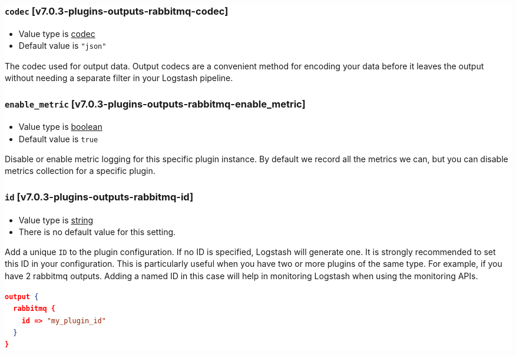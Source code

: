 ### `codec` [v7.0.3-plugins-outputs-rabbitmq-codec]

* Value type is [codec](logstash://reference/configuration-file-structure.md#codec)
* Default value is `"json"`

The codec used for output data. Output codecs are a convenient method for encoding your data before it leaves the output without needing a separate filter in your Logstash pipeline.


### `enable_metric` [v7.0.3-plugins-outputs-rabbitmq-enable_metric]

* Value type is [boolean](logstash://reference/configuration-file-structure.md#boolean)
* Default value is `true`

Disable or enable metric logging for this specific plugin instance. By default we record all the metrics we can, but you can disable metrics collection for a specific plugin.


### `id` [v7.0.3-plugins-outputs-rabbitmq-id]

* Value type is [string](logstash://reference/configuration-file-structure.md#string)
* There is no default value for this setting.

Add a unique `ID` to the plugin configuration. If no ID is specified, Logstash will generate one. It is strongly recommended to set this ID in your configuration. This is particularly useful when you have two or more plugins of the same type. For example, if you have 2 rabbitmq outputs. Adding a named ID in this case will help in monitoring Logstash when using the monitoring APIs.

```json
output {
  rabbitmq {
    id => "my_plugin_id"
  }
}
```



